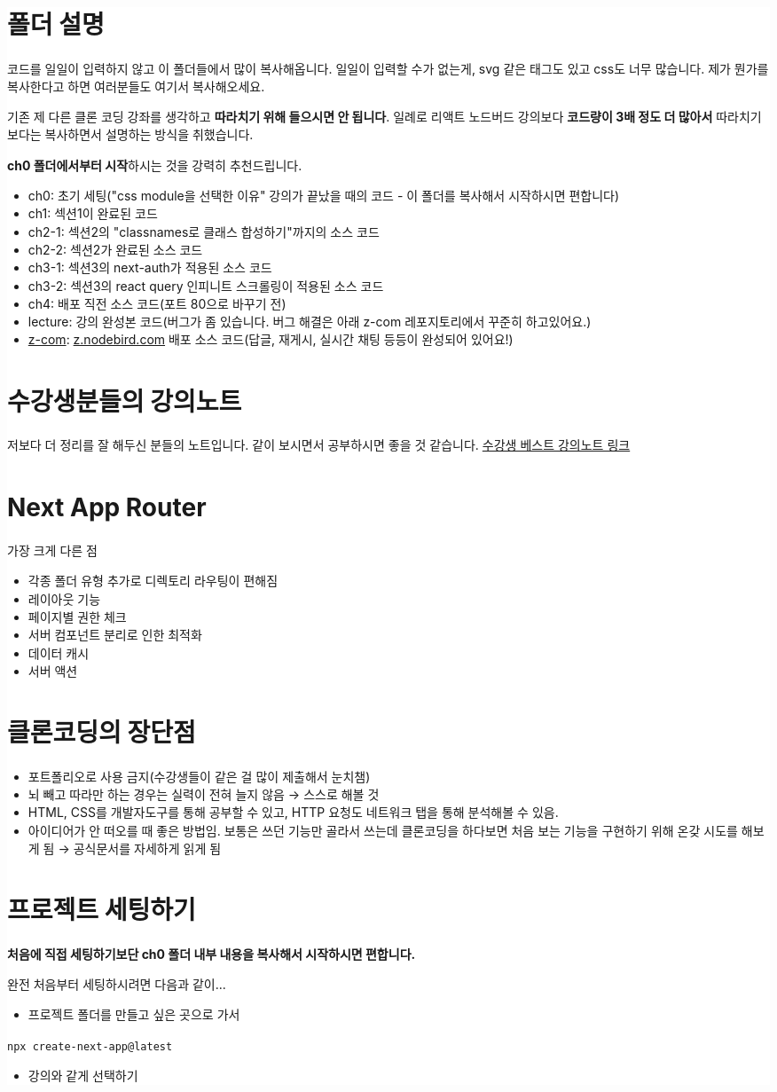 # 폴더 설명
코드를 일일이 입력하지 않고 이 폴더들에서 많이 복사해옵니다. 일일이 입력할 수가 없는게, svg 같은 태그도 있고 css도 너무 많습니다. 제가 뭔가를 복사한다고 하면 여러분들도 여기서 복사해오세요.

기존 제 다른 클론 코딩 강좌를 생각하고 **따라치기 위해 들으시면 안 됩니다**. 일례로 리액트 노드버드 강의보다 **코드량이 3배 정도 더 많아서** 따라치기보다는 복사하면서 설명하는 방식을 취했습니다.

**ch0 폴더에서부터 시작**하시는 것을 강력히 추천드립니다.

- ch0: 초기 세팅("css module을 선택한 이유" 강의가 끝났을 때의 코드 - 이 폴더를 복사해서 시작하시면 편합니다)
- ch1: 섹션1이 완료된 코드
- ch2-1: 섹션2의 "classnames로 클래스 합성하기"까지의 소스 코드
- ch2-2: 섹션2가 완료된 소스 코드
- ch3-1: 섹션3의 next-auth가 적용된 소스 코드
- ch3-2: 섹션3의 react query 인피니트 스크롤링이 적용된 소스 코드
- ch4: 배포 직전 소스 코드(포트 80으로 바꾸기 전)
- lecture: 강의 완성본 코드(버그가 좀 있습니다. 버그 해결은 아래 z-com 레포지토리에서 꾸준히 하고있어요.)
- [z-com](https://github.com/zerocho/z-com): [z.nodebird.com](https://z.nodebird.com) 배포 소스 코드(답글, 재게시, 실시간 채팅 등등이 완성되어 있어요!)

# 수강생분들의 강의노트
저보다 더 정리를 잘 해두신 분들의 노트입니다. 같이 보시면서 공부하시면 좋을 것 같습니다.
[수강생 베스트 강의노트 링크](https://zerocho.notion.site/Next-js14-7ff657dc0ec544759d0fc2e6e28da057?pvs=4)

# Next App Router
가장 크게 다른 점
- 각종 폴더 유형 추가로 디렉토리 라우팅이 편해짐
- 레이아웃 기능
- 페이지별 권한 체크
- 서버 컴포넌트 분리로 인한 최적화
- 데이터 캐시
- 서버 액션

# 클론코딩의 장단점
- 포트폴리오로 사용 금지(수강생들이 같은 걸 많이 제출해서 눈치챔)
- 뇌 빼고 따라만 하는 경우는 실력이 전혀 늘지 않음 → 스스로 해볼 것
- HTML, CSS를 개발자도구를 통해 공부할 수 있고, HTTP 요청도 네트워크 탭을 통해 분석해볼 수 있음.
- 아이디어가 안 떠오를 때 좋은 방법임. 보통은 쓰던 기능만 골라서 쓰는데 클론코딩을 하다보면 처음 보는 기능을 구현하기 위해 온갖 시도를 해보게 됨 → 공식문서를 자세하게 읽게 됨

# 프로젝트 세팅하기
**처음에 직접 세팅하기보단 ch0 폴더 내부 내용을 복사해서 시작하시면 편합니다.**

완전 처음부터 세팅하시려면 다음과 같이...
- 프로젝트 폴더를 만들고 싶은 곳으로 가서
```
npx create-next-app@latest
```
- 강의와 같게 선택하기
